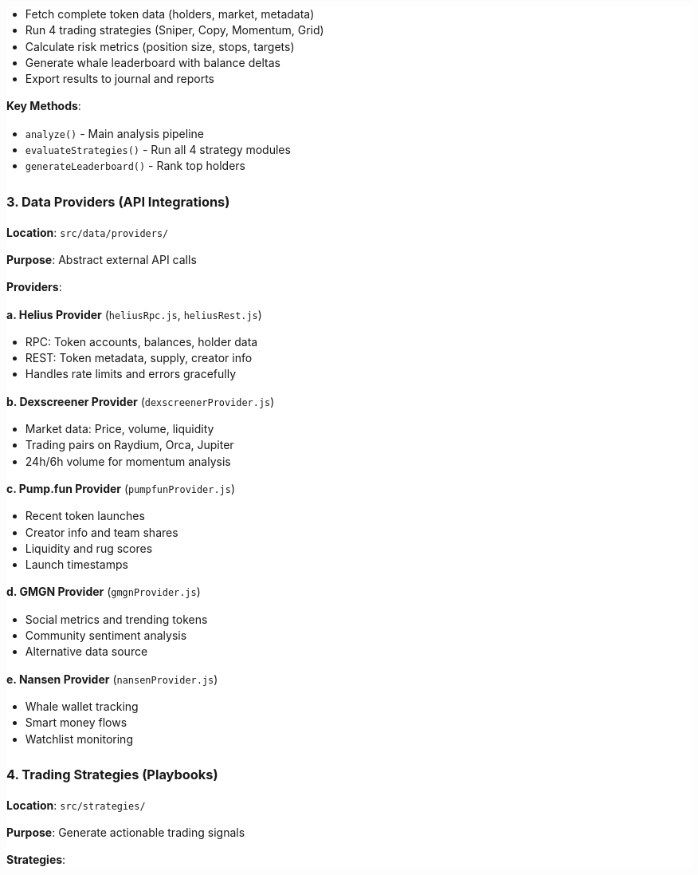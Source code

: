 - Fetch complete token data (holders, market, metadata)
- Run 4 trading strategies (Sniper, Copy, Momentum, Grid)
- Calculate risk metrics (position size, stops, targets)
- Generate whale leaderboard with balance deltas
- Export results to journal and reports

**Key Methods**:

- `analyze()` - Main analysis pipeline
- `evaluateStrategies()` - Run all 4 strategy modules
- `generateLeaderboard()` - Rank top holders

### 3. Data Providers (API Integrations)

**Location**: `src/data/providers/`

**Purpose**: Abstract external API calls

**Providers**:

**a. Helius Provider** (`heliusRpc.js`, `heliusRest.js`)

- RPC: Token accounts, balances, holder data
- REST: Token metadata, supply, creator info
- Handles rate limits and errors gracefully

**b. Dexscreener Provider** (`dexscreenerProvider.js`)

- Market data: Price, volume, liquidity
- Trading pairs on Raydium, Orca, Jupiter
- 24h/6h volume for momentum analysis

**c. Pump.fun Provider** (`pumpfunProvider.js`)

- Recent token launches
- Creator info and team shares
- Liquidity and rug scores
- Launch timestamps

**d. GMGN Provider** (`gmgnProvider.js`)

- Social metrics and trending tokens
- Community sentiment analysis
- Alternative data source

**e. Nansen Provider** (`nansenProvider.js`)

- Whale wallet tracking
- Smart money flows
- Watchlist monitoring

### 4. Trading Strategies (Playbooks)

**Location**: `src/strategies/`

**Purpose**: Generate actionable trading signals

**Strategies**:
